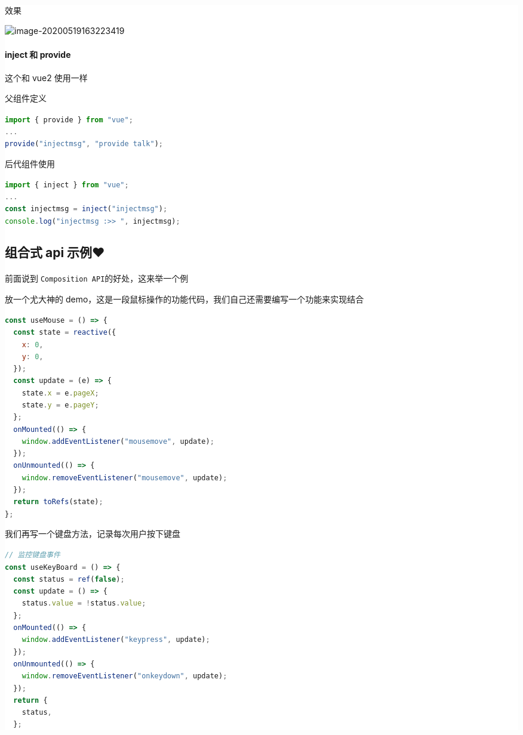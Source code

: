 效果

![image-20200519163223419](https://img.lookroot.cn/blog/202005/19/163224-870154.png)

#### inject 和 provide

这个和 vue2 使用一样

父组件定义

```javascript
import { provide } from "vue";
...
provide("injectmsg", "provide talk");
```

后代组件使用

```javascript
import { inject } from "vue";
...
const injectmsg = inject("injectmsg");
console.log("injectmsg :>> ", injectmsg);
```

## 组合式 api 示例:heart:

前面说到 `Composition API`的好处，这来举一个例

放一个尤大神的 demo，这是一段鼠标操作的功能代码，我们自己还需要编写一个功能来实现结合

```javascript
const useMouse = () => {
  const state = reactive({
    x: 0,
    y: 0,
  });
  const update = (e) => {
    state.x = e.pageX;
    state.y = e.pageY;
  };
  onMounted(() => {
    window.addEventListener("mousemove", update);
  });
  onUnmounted(() => {
    window.removeEventListener("mousemove", update);
  });
  return toRefs(state);
};
```

我们再写一个键盘方法，记录每次用户按下键盘

```javascript
// 监控键盘事件
const useKeyBoard = () => {
  const status = ref(false);
  const update = () => {
    status.value = !status.value;
  };
  onMounted(() => {
    window.addEventListener("keypress", update);
  });
  onUnmounted(() => {
    window.removeEventListener("onkeydown", update);
  });
  return {
    status,
  };
```